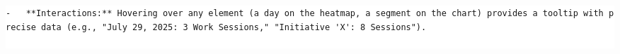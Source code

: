 ```
-   **Interactions:** Hovering over any element (a day on the heatmap, a segment on the chart) provides a tooltip with precise data (e.g., "July 29, 2025: 3 Work Sessions," "Initiative 'X': 8 Sessions").

